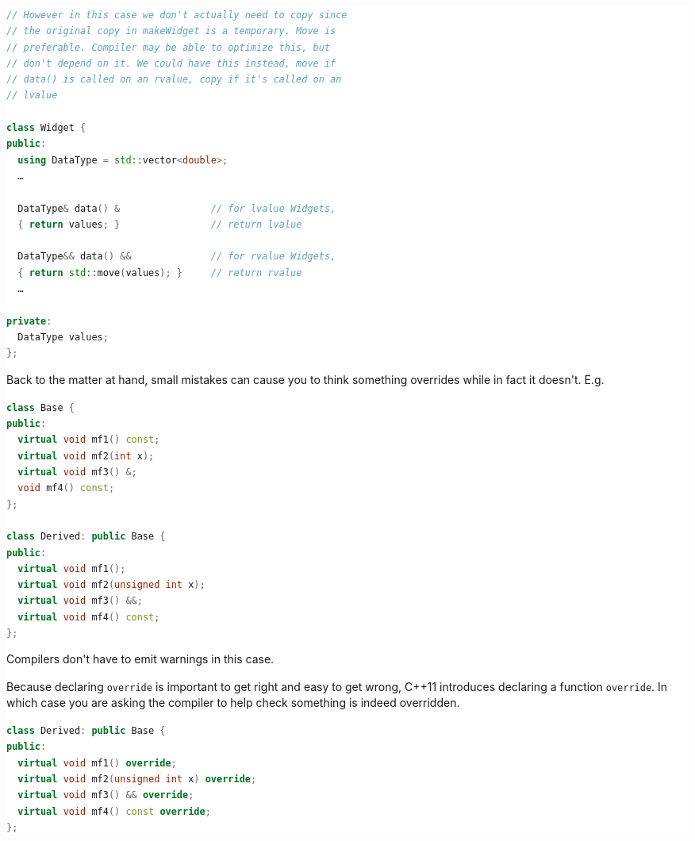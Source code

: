 ```cpp
// However in this case we don't actually need to copy since
// the original copy in makeWidget is a temporary. Move is
// preferable. Compiler may be able to optimize this, but
// don't depend on it. We could have this instead, move if
// data() is called on an rvalue, copy if it's called on an
// lvalue

class Widget {
public:
  using DataType = std::vector<double>;
  …

  DataType& data() &                // for lvalue Widgets, 
  { return values; }                // return lvalue

  DataType&& data() &&              // for rvalue Widgets,
  { return std::move(values); }     // return rvalue
  …

private:
  DataType values;
};
```

Back to the matter at hand, small mistakes can cause you to think something overrides while in fact it doesn't. E.g.
```cpp
class Base {
public:
  virtual void mf1() const;
  virtual void mf2(int x);
  virtual void mf3() &;
  void mf4() const;
};

class Derived: public Base {
public:
  virtual void mf1();
  virtual void mf2(unsigned int x);
  virtual void mf3() &&;
  virtual void mf4() const;
};
```
Compilers don't have to emit warnings in this case.

Because declaring `override` is important to get right and easy to get wrong, C++11 introduces declaring a function `override`.
In which case you are asking the compiler to help check something is indeed overridden.
```cpp
class Derived: public Base {
public:
  virtual void mf1() override;
  virtual void mf2(unsigned int x) override;
  virtual void mf3() && override;
  virtual void mf4() const override;
};
```
